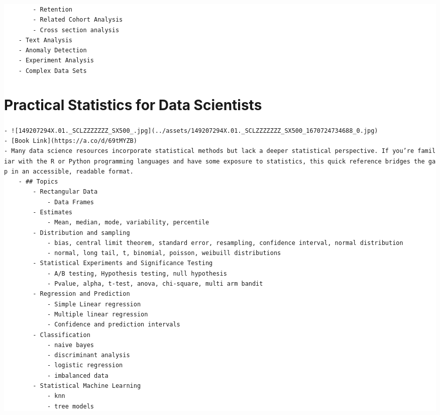 			- Retention
			- Related Cohort Analysis
			- Cross section analysis
		- Text Analysis
		- Anomaly Detection
		- Experiment Analysis
		- Complex Data Sets
# Practical Statistics for Data Scientists
	- ![149207294X.01._SCLZZZZZZZ_SX500_.jpg](../assets/149207294X.01._SCLZZZZZZZ_SX500_1670724734688_0.jpg)
	- [Book Link](https://a.co/d/69tMYZB)
	- Many data science resources incorporate statistical methods but lack a deeper statistical perspective. If you’re familiar with the R or Python programming languages and have some exposure to statistics, this quick reference bridges the gap in an accessible, readable format.
		- ## Topics
			- Rectangular Data
				- Data Frames
			- Estimates
				- Mean, median, mode, variability, percentile
			- Distribution and sampling
				- bias, central limit theorem, standard error, resampling, confidence interval, normal distribution
				- normal, long tail, t, binomial, poisson, weibuill distributions
			- Statistical Experiments and Significance Testing
				- A/B testing, Hypothesis testing, null hypothesis
				- Pvalue, alpha, t-test, anova, chi-square, multi arm bandit
			- Regression and Prediction
				- Simple Linear regression
				- Multiple linear regression
				- Confidence and prediction intervals
			- Classification
				- naive bayes
				- discriminant analysis
				- logistic regression
				- imbalanced data
			- Statistical Machine Learning
				- knn
				- tree models